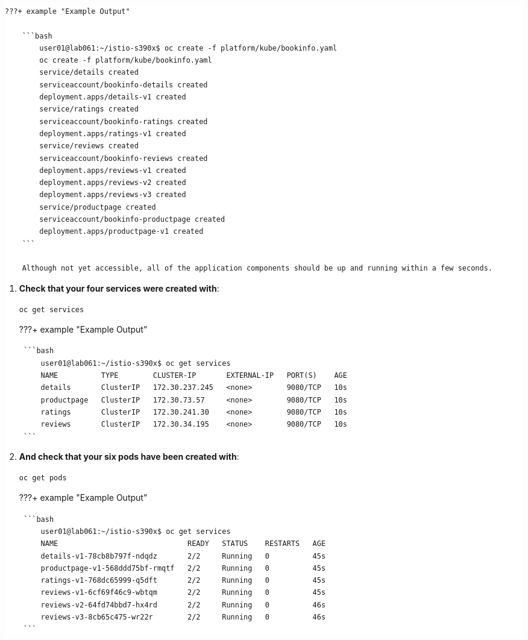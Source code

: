     ???+ example "Example Output"

        ```bash
            user01@lab061:~/istio-s390x$ oc create -f platform/kube/bookinfo.yaml
            oc create -f platform/kube/bookinfo.yaml 
            service/details created
            serviceaccount/bookinfo-details created
            deployment.apps/details-v1 created
            service/ratings created
            serviceaccount/bookinfo-ratings created
            deployment.apps/ratings-v1 created
            service/reviews created
            serviceaccount/bookinfo-reviews created
            deployment.apps/reviews-v1 created
            deployment.apps/reviews-v2 created
            deployment.apps/reviews-v3 created
            service/productpage created
            serviceaccount/bookinfo-productpage created
            deployment.apps/productpage-v1 created
        ```

        Although not yet accessible, all of the application components should be up and running within a few seconds.

1. **Check that your four services were created with**:

    ```bash
    oc get services
    ```

    ???+ example "Example Output"

        ```bash
            user01@lab061:~/istio-s390x$ oc get services
            NAME          TYPE        CLUSTER-IP       EXTERNAL-IP   PORT(S)    AGE
            details       ClusterIP   172.30.237.245   <none>        9080/TCP   10s
            productpage   ClusterIP   172.30.73.57     <none>        9080/TCP   10s
            ratings       ClusterIP   172.30.241.30    <none>        9080/TCP   10s
            reviews       ClusterIP   172.30.34.195    <none>        9080/TCP   10s
        ```

1. **And check that your six pods have been created with**:

    ```bash
    oc get pods
    ```

    ???+ example "Example Output"

        ```bash
            user01@lab061:~/istio-s390x$ oc get services
            NAME                              READY   STATUS    RESTARTS   AGE
            details-v1-78cb8b797f-ndqdz       2/2     Running   0          45s
            productpage-v1-568ddd75bf-rmqtf   2/2     Running   0          45s
            ratings-v1-768dc65999-q5dft       2/2     Running   0          45s
            reviews-v1-6cf69f46c9-wbtqm       2/2     Running   0          45s
            reviews-v2-64fd74bbd7-hx4rd       2/2     Running   0          46s
            reviews-v3-8cb65c475-wr22r        2/2     Running   0          46s
        ```

